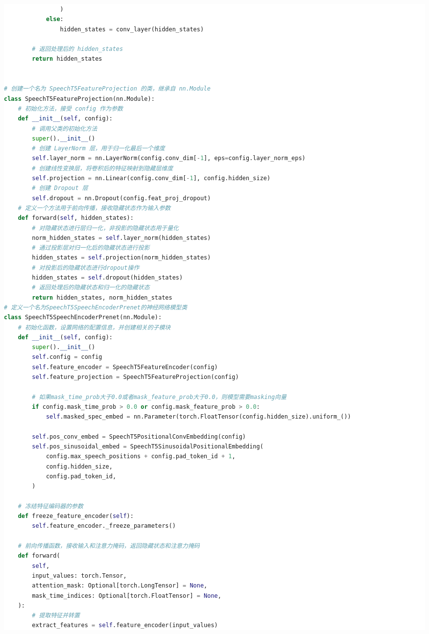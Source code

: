 ```py
                )
            else:
                hidden_states = conv_layer(hidden_states)

        # 返回处理后的 hidden_states
        return hidden_states


# 创建一个名为 SpeechT5FeatureProjection 的类，继承自 nn.Module
class SpeechT5FeatureProjection(nn.Module):
    # 初始化方法，接受 config 作为参数
    def __init__(self, config):
        # 调用父类的初始化方法
        super().__init__()
        # 创建 LayerNorm 层，用于归一化最后一个维度
        self.layer_norm = nn.LayerNorm(config.conv_dim[-1], eps=config.layer_norm_eps)
        # 创建线性变换层，将卷积后的特征映射到隐藏层维度
        self.projection = nn.Linear(config.conv_dim[-1], config.hidden_size)
        # 创建 Dropout 层
        self.dropout = nn.Dropout(config.feat_proj_dropout)
    # 定义一个方法用于前向传播，接收隐藏状态作为输入参数
    def forward(self, hidden_states):
        # 对隐藏状态进行层归一化，非投影的隐藏状态用于量化
        norm_hidden_states = self.layer_norm(hidden_states)
        # 通过投影层对归一化后的隐藏状态进行投影
        hidden_states = self.projection(norm_hidden_states)
        # 对投影后的隐藏状态进行dropout操作
        hidden_states = self.dropout(hidden_states)
        # 返回处理后的隐藏状态和归一化的隐藏状态
        return hidden_states, norm_hidden_states
# 定义一个名为SpeechT5SpeechEncoderPrenet的神经网络模型类
class SpeechT5SpeechEncoderPrenet(nn.Module):
    # 初始化函数，设置网络的配置信息，并创建相关的子模块
    def __init__(self, config):
        super().__init__()
        self.config = config
        self.feature_encoder = SpeechT5FeatureEncoder(config)
        self.feature_projection = SpeechT5FeatureProjection(config)

        # 如果mask_time_prob大于0.0或者mask_feature_prob大于0.0，则模型需要masking向量
        if config.mask_time_prob > 0.0 or config.mask_feature_prob > 0.0:
            self.masked_spec_embed = nn.Parameter(torch.FloatTensor(config.hidden_size).uniform_())

        self.pos_conv_embed = SpeechT5PositionalConvEmbedding(config)
        self.pos_sinusoidal_embed = SpeechT5SinusoidalPositionalEmbedding(
            config.max_speech_positions + config.pad_token_id + 1,
            config.hidden_size,
            config.pad_token_id,
        )

    # 冻结特征编码器的参数
    def freeze_feature_encoder(self):
        self.feature_encoder._freeze_parameters()

    # 前向传播函数，接收输入和注意力掩码，返回隐藏状态和注意力掩码
    def forward(
        self,
        input_values: torch.Tensor,
        attention_mask: Optional[torch.LongTensor] = None,
        mask_time_indices: Optional[torch.FloatTensor] = None,
    ):
        # 提取特征并转置
        extract_features = self.feature_encoder(input_values)
```
